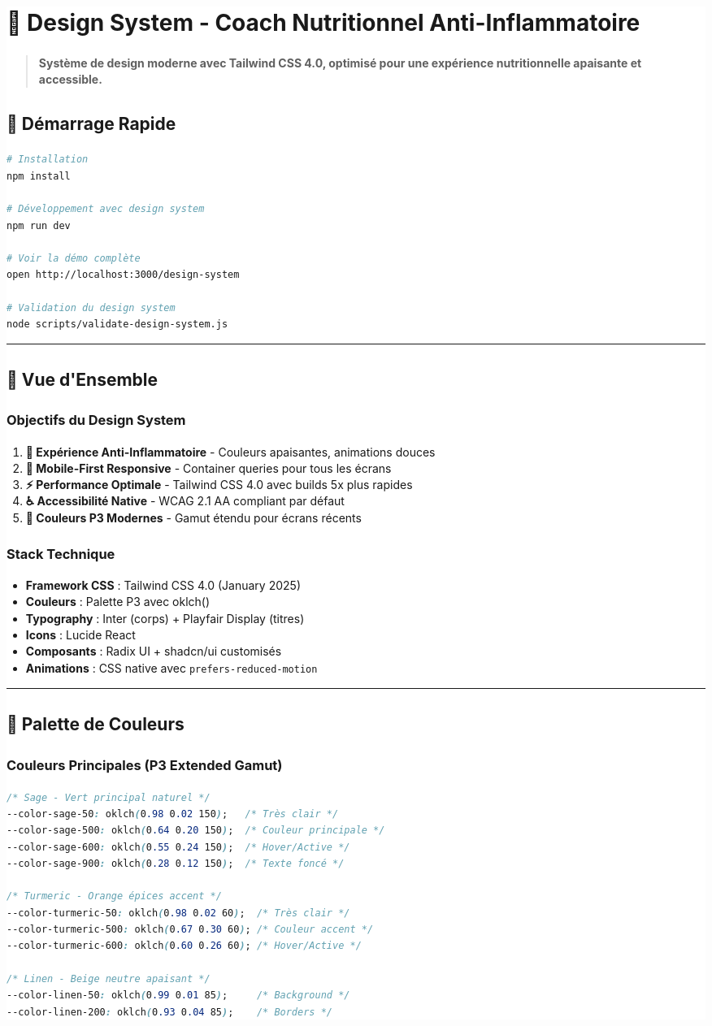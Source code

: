 # 🎨 Design System - Coach Nutritionnel Anti-Inflammatoire

> **Système de design moderne avec Tailwind CSS 4.0, optimisé pour une expérience nutritionnelle apaisante et accessible.**

## 🚀 Démarrage Rapide

```bash
# Installation
npm install

# Développement avec design system
npm run dev

# Voir la démo complète
open http://localhost:3000/design-system

# Validation du design system
node scripts/validate-design-system.js
```

---

## 🎯 Vue d'Ensemble

### Objectifs du Design System

1. **🌱 Expérience Anti-Inflammatoire** - Couleurs apaisantes, animations douces
2. **📱 Mobile-First Responsive** - Container queries pour tous les écrans  
3. **⚡ Performance Optimale** - Tailwind CSS 4.0 avec builds 5x plus rapides
4. **♿ Accessibilité Native** - WCAG 2.1 AA compliant par défaut
5. **🎨 Couleurs P3 Modernes** - Gamut étendu pour écrans récents

### Stack Technique

- **Framework CSS** : Tailwind CSS 4.0 (January 2025)
- **Couleurs** : Palette P3 avec oklch()
- **Typography** : Inter (corps) + Playfair Display (titres)
- **Icons** : Lucide React
- **Composants** : Radix UI + shadcn/ui customisés
- **Animations** : CSS native avec `prefers-reduced-motion`

---

## 🎨 Palette de Couleurs

### Couleurs Principales (P3 Extended Gamut)

```css
/* Sage - Vert principal naturel */
--color-sage-50: oklch(0.98 0.02 150);   /* Très clair */
--color-sage-500: oklch(0.64 0.20 150);  /* Couleur principale */
--color-sage-600: oklch(0.55 0.24 150);  /* Hover/Active */
--color-sage-900: oklch(0.28 0.12 150);  /* Texte foncé */

/* Turmeric - Orange épices accent */
--color-turmeric-50: oklch(0.98 0.02 60);  /* Très clair */
--color-turmeric-500: oklch(0.67 0.30 60); /* Couleur accent */
--color-turmeric-600: oklch(0.60 0.26 60); /* Hover/Active */

/* Linen - Beige neutre apaisant */
--color-linen-50: oklch(0.99 0.01 85);     /* Background */
--color-linen-200: oklch(0.93 0.04 85);    /* Borders */
```